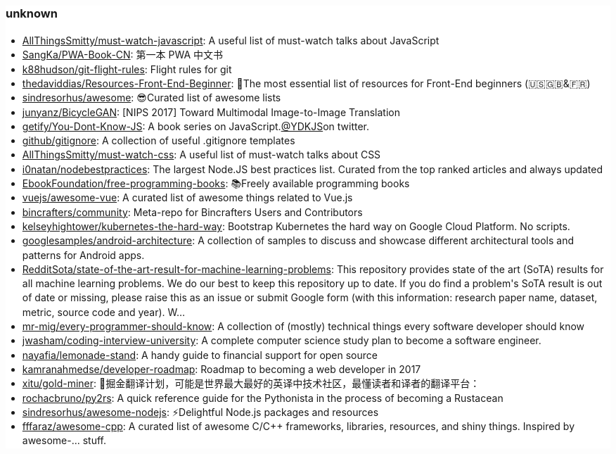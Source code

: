 ### unknown
* [AllThingsSmitty/must-watch-javascript](https://github.com/AllThingsSmitty/must-watch-javascript): A useful list of must-watch talks about JavaScript
* [SangKa/PWA-Book-CN](https://github.com/SangKa/PWA-Book-CN): 第一本 PWA 中文书
* [k88hudson/git-flight-rules](https://github.com/k88hudson/git-flight-rules): Flight rules for git
* [thedaviddias/Resources-Front-End-Beginner](https://github.com/thedaviddias/Resources-Front-End-Beginner): <g-emoji alias="100" fallback-src="https://assets-cdn.github.com/images/icons/emoji/unicode/1f4af.png" ios-version="6.0">💯</g-emoji>The most essential list of resources for Front-End beginners (<g-emoji alias="us" fallback-src="https://assets-cdn.github.com/images/icons/emoji/unicode/1f1fa-1f1f8.png" ios-version="6.0">🇺🇸</g-emoji><g-emoji alias="gb" fallback-src="https://assets-cdn.github.com/images/icons/emoji/unicode/1f1ec-1f1e7.png" ios-version="6.0">🇬🇧</g-emoji>&<g-emoji alias="fr" fallback-src="https://assets-cdn.github.com/images/icons/emoji/unicode/1f1eb-1f1f7.png" ios-version="6.0">🇫🇷</g-emoji>)
* [sindresorhus/awesome](https://github.com/sindresorhus/awesome): <g-emoji alias="sunglasses" fallback-src="https://assets-cdn.github.com/images/icons/emoji/unicode/1f60e.png" ios-version="6.0">😎</g-emoji>Curated list of awesome lists
* [junyanz/BicycleGAN](https://github.com/junyanz/BicycleGAN): [NIPS 2017] Toward Multimodal Image-to-Image Translation
* [getify/You-Dont-Know-JS](https://github.com/getify/You-Dont-Know-JS): A book series on JavaScript.<a class="user-mention" href="https://github.com/YDKJS">@YDKJS</a>on twitter.
* [github/gitignore](https://github.com/github/gitignore): A collection of useful .gitignore templates
* [AllThingsSmitty/must-watch-css](https://github.com/AllThingsSmitty/must-watch-css): A useful list of must-watch talks about CSS
* [i0natan/nodebestpractices](https://github.com/i0natan/nodebestpractices): The largest Node.JS best practices list. Curated from the top ranked articles and always updated
* [EbookFoundation/free-programming-books](https://github.com/EbookFoundation/free-programming-books): <g-emoji alias="books" fallback-src="https://assets-cdn.github.com/images/icons/emoji/unicode/1f4da.png" ios-version="6.0">📚</g-emoji>Freely available programming books
* [vuejs/awesome-vue](https://github.com/vuejs/awesome-vue): A curated list of awesome things related to Vue.js
* [bincrafters/community](https://github.com/bincrafters/community): Meta-repo for Bincrafters Users and Contributors
* [kelseyhightower/kubernetes-the-hard-way](https://github.com/kelseyhightower/kubernetes-the-hard-way): Bootstrap Kubernetes the hard way on Google Cloud Platform. No scripts.
* [googlesamples/android-architecture](https://github.com/googlesamples/android-architecture): A collection of samples to discuss and showcase different architectural tools and patterns for Android apps.
* [RedditSota/state-of-the-art-result-for-machine-learning-problems](https://github.com/RedditSota/state-of-the-art-result-for-machine-learning-problems): This repository provides state of the art (SoTA) results for all machine learning problems. We do our best to keep this repository up to date. If you do find a problem's SoTA result is out of date or missing, please raise this as an issue or submit Google form (with this information: research paper name, dataset, metric, source code and year). W…
* [mr-mig/every-programmer-should-know](https://github.com/mr-mig/every-programmer-should-know): A collection of (mostly) technical things every software developer should know
* [jwasham/coding-interview-university](https://github.com/jwasham/coding-interview-university): A complete computer science study plan to become a software engineer.
* [nayafia/lemonade-stand](https://github.com/nayafia/lemonade-stand): A handy guide to financial support for open source
* [kamranahmedse/developer-roadmap](https://github.com/kamranahmedse/developer-roadmap): Roadmap to becoming a web developer in 2017
* [xitu/gold-miner](https://github.com/xitu/gold-miner): <g-emoji alias="1st_place_medal" fallback-src="https://assets-cdn.github.com/images/icons/emoji/unicode/1f947.png" ios-version="10.2">🥇</g-emoji>掘金翻译计划，可能是世界最大最好的英译中技术社区，最懂读者和译者的翻译平台：
* [rochacbruno/py2rs](https://github.com/rochacbruno/py2rs): A quick reference guide for the Pythonista in the process of becoming a Rustacean
* [sindresorhus/awesome-nodejs](https://github.com/sindresorhus/awesome-nodejs): <g-emoji alias="zap" fallback-src="https://assets-cdn.github.com/images/icons/emoji/unicode/26a1.png" ios-version="6.0">⚡️</g-emoji>Delightful Node.js packages and resources
* [fffaraz/awesome-cpp](https://github.com/fffaraz/awesome-cpp): A curated list of awesome C/C++ frameworks, libraries, resources, and shiny things. Inspired by awesome-... stuff.